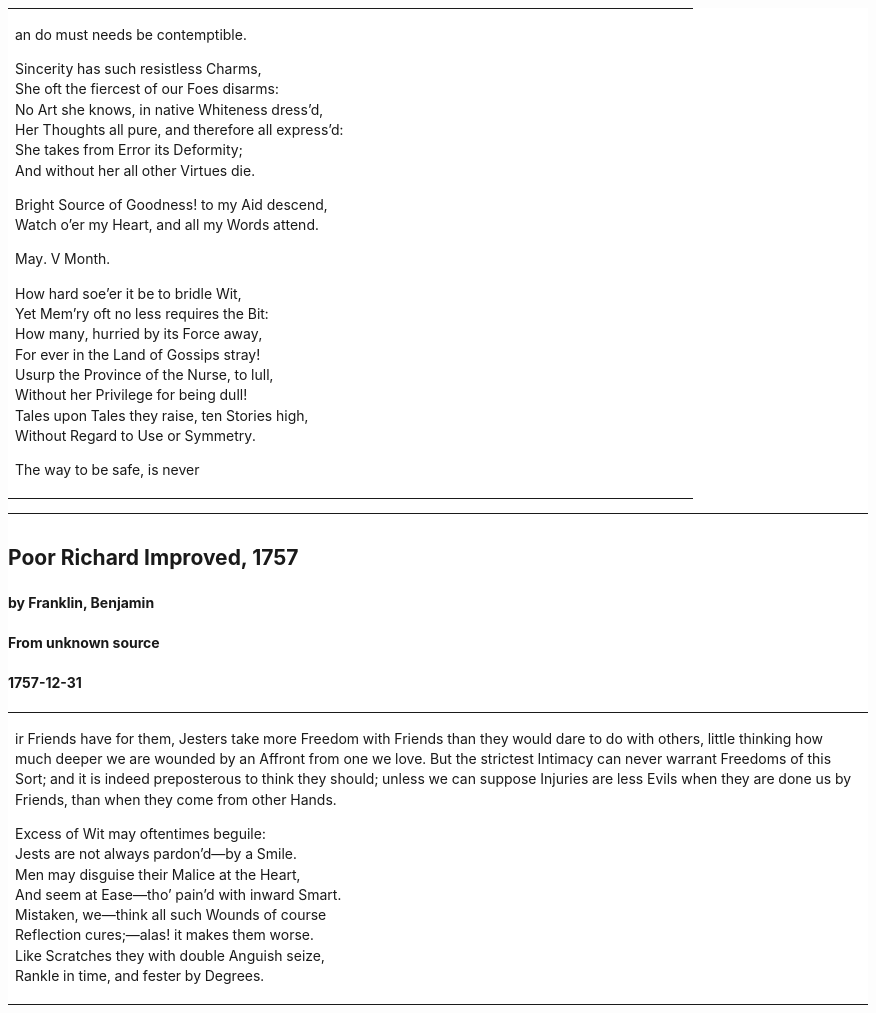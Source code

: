 <table style="width: 100%;"><tr><td style="width: 50%">

an do must needs be contemptible.  
  
Sincerity has such resistless Charms,  
She oft the fiercest of our Foes disarms:  
No Art she knows, in native Whiteness dress’d,  
Her Thoughts all pure, and therefore all express’d:  
She takes from Error its Deformity;  
And without her all other Virtues die.  
  
Bright Source of Goodness! to my Aid descend,  
Watch o’er my Heart, and all my Words attend.  
  
May. V Month.  
  
How hard soe’er it be to bridle Wit,  
Yet Mem’ry oft no less requires the Bit:  
How many, hurried by its Force away,  
For ever in the Land of Gossips stray!  
Usurp the Province of the Nurse, to lull,  
Without her Privilege for being dull!  
Tales upon Tales they raise, ten Stories high,  
Without Regard to Use or Symmetry.  
  
The way to be safe, is never 
</td></tr></table>

---

## Poor Richard Improved, 1757

#### by Franklin, Benjamin

#### From unknown source

#### 1757-12-31

<table style="width: 100%;"><tr><td style="width: 50%">

ir Friends have for them, Jesters take more Freedom with Friends than they would dare to do with others, little thinking how much deeper we are wounded by an Affront from one we love. But the strictest Intimacy can never warrant Freedoms of this Sort; and it is indeed preposterous to think they should; unless we can suppose Injuries are less Evils when they are done us by Friends, than when they come from other Hands.  
  
Excess of Wit may oftentimes beguile:  
Jests are not always pardon’d—by a Smile.  
Men may disguise their Malice at the Heart,  
And seem at Ease—tho’ pain’d with inward Smart.  
Mistaken, we—think all such Wounds of course  
Reflection cures;—alas! it makes them worse.  
Like Scratches they with double Anguish seize,  
Rankle in time, and fester by Degrees.  
  